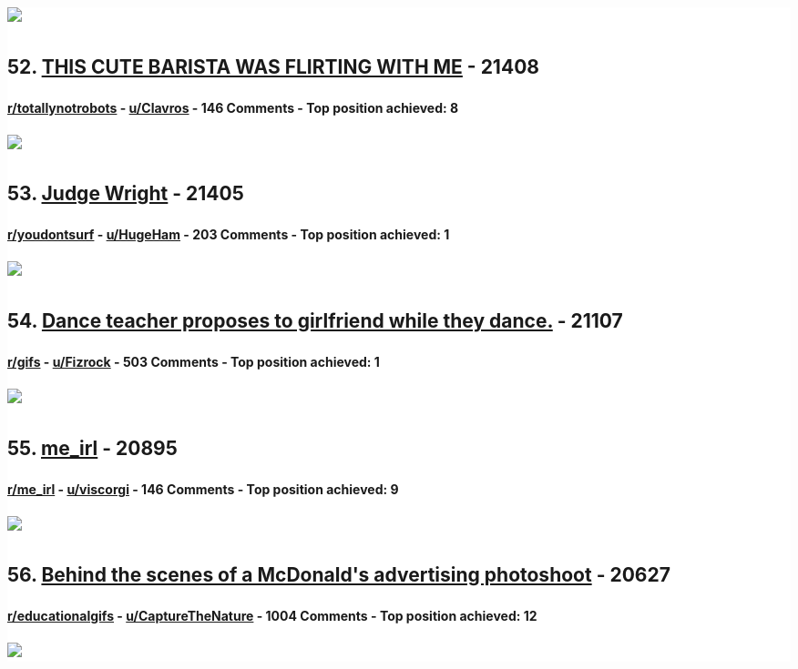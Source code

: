 <a href="https://i.redd.it/sras6dejzx9z.jpg"><img src="https://b.thumbs.redditmedia.com/xhDKAuRPdgSdCc6AQDNjv-WSUI2A5qWGgFxG35ibtNI.jpg"></img></a>

## 52. [THIS CUTE BARISTA WAS FLIRTING WITH ME](http://reddit.com/r/totallynotrobots/comments/6nmk1u/this_cute_barista_was_flirting_with_me/) - 21408
#### [r/totallynotrobots](http://reddit.com/r/totallynotrobots) - [u/Clavros](http://reddit.com/u/Clavros) - 146 Comments - Top position achieved: 8

<a href="https://i.redd.it/yqqaknsfxy9z.jpg"><img src="https://a.thumbs.redditmedia.com/ofB3BwIX1M4cbBIwtH0tAr98SJjuT6q3kUSZF8dmc60.jpg"></img></a>

## 53. [Judge Wright](http://reddit.com/r/youdontsurf/comments/6nneyu/judge_wright/) - 21405
#### [r/youdontsurf](http://reddit.com/r/youdontsurf) - [u/HugeHam](http://reddit.com/u/HugeHam) - 203 Comments - Top position achieved: 1

<a href="https://gfycat.com/GlassAnnualAustralianshelduck"><img src="https://b.thumbs.redditmedia.com/ROUNwQE8anagEIlbAm2FlUixUGjFduEW3jg_GsgX4mI.jpg"></img></a>

## 54. [Dance teacher proposes to girlfriend while they dance.](http://reddit.com/r/gifs/comments/6npo8q/dance_teacher_proposes_to_girlfriend_while_they/) - 21107
#### [r/gifs](http://reddit.com/r/gifs) - [u/Fizrock](http://reddit.com/u/Fizrock) - 503 Comments - Top position achieved: 1

<a href="http://i.imgur.com/X3hadPA.gifv"><img src="https://a.thumbs.redditmedia.com/JSmQ9AIwhFMTPRYs0ufdaBWl-UFJf04w2zz264NtEM8.jpg"></img></a>

## 55. [me_irl](http://reddit.com/r/me_irl/comments/6nj0pv/me_irl/) - 20895
#### [r/me_irl](http://reddit.com/r/me_irl) - [u/viscorgi](http://reddit.com/u/viscorgi) - 146 Comments - Top position achieved: 9

<a href="https://i.redd.it/f7g7kgybau9z.jpg"><img src="https://a.thumbs.redditmedia.com/mfDSPmxAGJQ4sY508Q-ew4IMehHD6BGf7u6Ra8Kk6F0.jpg"></img></a>

## 56. [Behind the scenes of a McDonald's advertising photoshoot](http://reddit.com/r/educationalgifs/comments/6nmjkp/behind_the_scenes_of_a_mcdonalds_advertising/) - 20627
#### [r/educationalgifs](http://reddit.com/r/educationalgifs) - [u/CaptureTheNature](http://reddit.com/u/CaptureTheNature) - 1004 Comments - Top position achieved: 12

<a href="http://i.imgur.com/ipAt4yg.gifv"><img src="https://b.thumbs.redditmedia.com/iQhmKbT2Y2u77qWwBi52Roa-sSl80gBaq0E8iJNY3zQ.jpg"></img></a>
